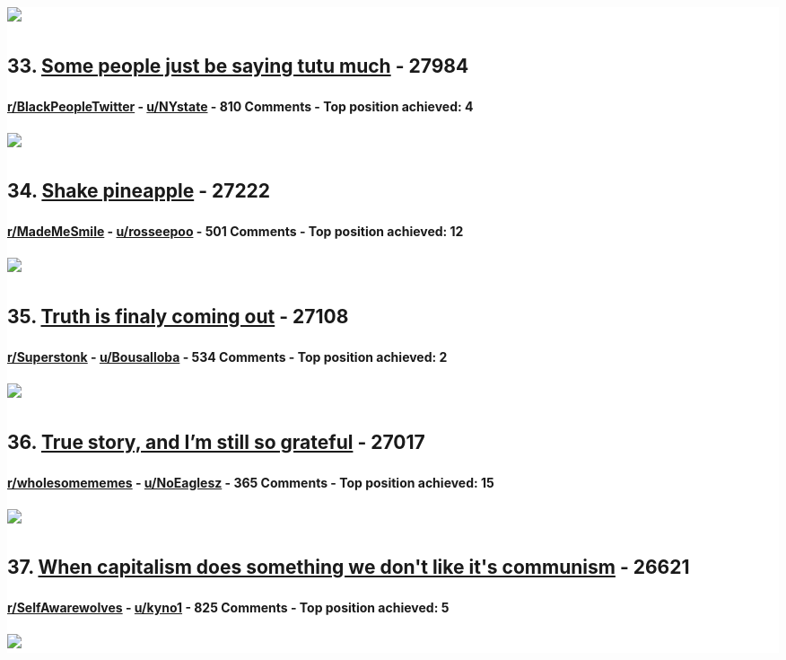 <a href="https://www.salon.com/2023/03/20/not-just-florida-the-entire-is-waging-a-nationwide-fueled-on-public-education/"><img src="https://a.thumbs.redditmedia.com/BhvO0de7OSiMQM2smvZslEIWltCPJq3xU1oto3Iz944.jpg"></img></a>

## 33. [Some people just be saying tutu much](http://reddit.com/r/BlackPeopleTwitter/comments/11wj38p/some_people_just_be_saying_tutu_much/) - 27984
#### [r/BlackPeopleTwitter](http://reddit.com/r/BlackPeopleTwitter) - [u/NYstate](http://reddit.com/u/NYstate) - 810 Comments - Top position achieved: 4

<a href="https://i.imgur.com/HrgQx5B.jpg"><img src="https://b.thumbs.redditmedia.com/Ufmpp5xxRJz6zko1NnNedyC9oyBfr8dqaXz6Us8-7Pc.jpg"></img></a>

## 34. [Shake pineapple](http://reddit.com/r/MadeMeSmile/comments/11wiafn/shake_pineapple/) - 27222
#### [r/MadeMeSmile](http://reddit.com/r/MadeMeSmile) - [u/rosseepoo](http://reddit.com/u/rosseepoo) - 501 Comments - Top position achieved: 12

<a href="https://i.redd.it/u63z4eskoxoa1.jpg"><img src="https://b.thumbs.redditmedia.com/zTFOeAzROjaK74QbHUMcy92DqoBbN0s1HMg0D1iXotY.jpg"></img></a>

## 35. [Truth is finaly coming out](http://reddit.com/r/Superstonk/comments/11wr8l1/truth_is_finaly_coming_out/) - 27108
#### [r/Superstonk](http://reddit.com/r/Superstonk) - [u/Bousalloba](http://reddit.com/u/Bousalloba) - 534 Comments - Top position achieved: 2

<a href="https://i.redd.it/up4eyp1kczoa1.jpg"><img src="https://b.thumbs.redditmedia.com/ExSFNMQUrCpP815JEOCCAAFrFe4fR5RgpxgPcHeycBo.jpg"></img></a>

## 36. [True story, and I’m still so grateful](http://reddit.com/r/wholesomememes/comments/11wq6mx/true_story_and_im_still_so_grateful/) - 27017
#### [r/wholesomememes](http://reddit.com/r/wholesomememes) - [u/NoEaglesz](http://reddit.com/u/NoEaglesz) - 365 Comments - Top position achieved: 15

<a href="https://i.redd.it/f38e7t3moxoa1.jpg"><img src="https://b.thumbs.redditmedia.com/uh6cKDMlmKvhtcg_hMzHmkhWj0M8N63cwtGBw67RtJc.jpg"></img></a>

## 37. [When capitalism does something we don't like it's communism](http://reddit.com/r/SelfAwarewolves/comments/11wkutq/when_capitalism_does_something_we_dont_like_its/) - 26621
#### [r/SelfAwarewolves](http://reddit.com/r/SelfAwarewolves) - [u/kyno1](http://reddit.com/u/kyno1) - 825 Comments - Top position achieved: 5

<a href="https://i.redd.it/gp0htfztqwoa1.jpg"><img src="https://a.thumbs.redditmedia.com/6BIeLO8PW6V2pzbdRLiNWuva60nmF_p-kECATJgtnc4.jpg"></img></a>
